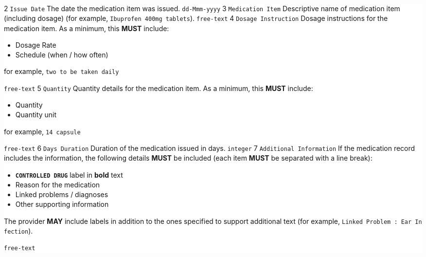  </tr>
  <tr>
    <td style="text-align:center">2</td>
    <td><code>Issue Date</code> <em class="fa fa-sort-desc" aria-hidden="true"></em></td>
    <td>The date the medication item was issued.</td>
    <td><code>dd-Mmm-yyyy</code></td>
  </tr>
  <tr>
    <td style="text-align:center">3</td>
    <td><code>Medication Item</code></td>
    <td>Descriptive name of medication item (including dosage) (for example, <code>Ibuprofen 400mg tablets</code>).</td>
    <td><code>free-text</code></td>
  </tr>  
  <tr>
    <td style="text-align:center">4</td>
    <td><code>Dosage Instruction</code></td>
    <td>Dosage instructions for the medication item. As a minimum, this <strong>MUST</strong> include:
		<ul>
			<li>Dosage Rate</li>
			<li>Schedule (when / how often)</li>
		</ul>
	<p>for example, <code>two to be taken daily</code></p>
	</td>
	<td><code>free-text</code></td>
  </tr>
  <tr>
    <td style="text-align:center">5</td>
    <td><code>Quantity</code></td>
    <td>Quantity details for the medication item. As a minimum, this <strong>MUST</strong> include:
		<ul>
			<li>Quantity</li>
			<li>Quantity unit</li>
		</ul>
	<p>for example, <code>14 capsule</code></p>
	</td>
	<td><code>free-text</code></td>
  </tr>   
  <tr>
    <td style="text-align:center">6</td>
    <td><code>Days Duration</code></td>
    <td>Duration of the medication issued in days.</td>
    <td><code>integer</code></td>
  </tr>
  <tr>
    <td style="text-align:center">7</td>
    <td><code>Additional Information</code></td>
    <td>If the medication record includes the information, the following details <strong>MUST</strong> be included (each item <strong>MUST</strong> be separated with a line break):
		<ul>
			<li><code><strong>CONTROLLED DRUG</strong></code> label in <strong>bold</strong> text </li>
			<li>Reason for the medication</li>
			<li>Linked problems / diagnoses</li>
			<li>Other supporting information</li>
		</ul>
	<p>The provider <strong>MAY</strong> include labels in addition to the ones specified to support additional text (for example, <code>Linked Problem : Ear Infection</code>).</p>
	</td>
    <td><code>free-text</code></td>
  </tr>  
</table>
</div>
